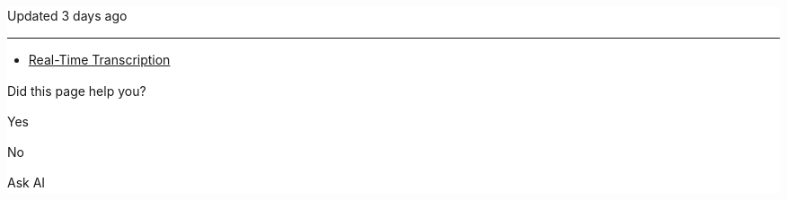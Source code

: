 Updated 3 days ago

* * *

- [Real-Time Transcription](https://docs.recall.ai/docs/real-time-transcription)

Did this page help you?

Yes

No

Ask AI